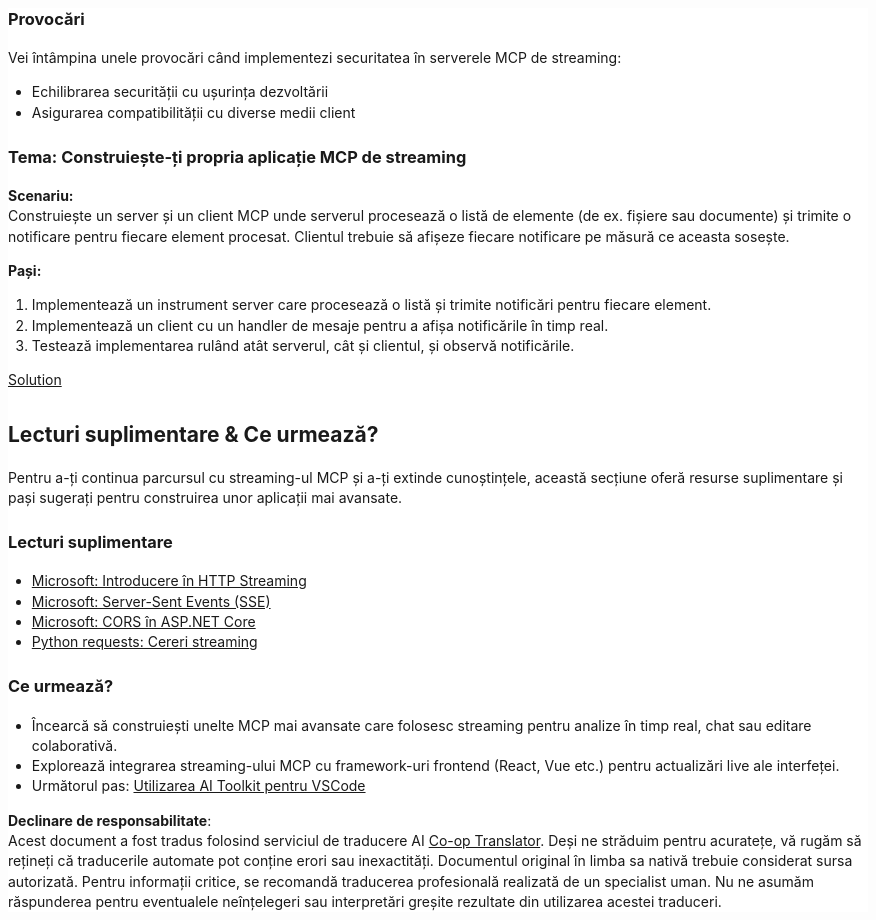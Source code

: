 ### Provocări

Vei întâmpina unele provocări când implementezi securitatea în serverele MCP de streaming:

- Echilibrarea securității cu ușurința dezvoltării
- Asigurarea compatibilității cu diverse medii client

### Tema: Construiește-ți propria aplicație MCP de streaming

**Scenariu:**  
Construiește un server și un client MCP unde serverul procesează o listă de elemente (de ex. fișiere sau documente) și trimite o notificare pentru fiecare element procesat. Clientul trebuie să afișeze fiecare notificare pe măsură ce aceasta sosește.

**Pași:**

1. Implementează un instrument server care procesează o listă și trimite notificări pentru fiecare element.
2. Implementează un client cu un handler de mesaje pentru a afișa notificările în timp real.
3. Testează implementarea rulând atât serverul, cât și clientul, și observă notificările.

[Solution](./solution/README.md)

## Lecturi suplimentare & Ce urmează?

Pentru a-ți continua parcursul cu streaming-ul MCP și a-ți extinde cunoștințele, această secțiune oferă resurse suplimentare și pași sugerați pentru construirea unor aplicații mai avansate.

### Lecturi suplimentare

- [Microsoft: Introducere în HTTP Streaming](https://learn.microsoft.com/aspnet/core/fundamentals/http-requests?view=aspnetcore-8.0&WT.mc_id=%3Fwt.mc_id%3DMVP_452430#streaming)
- [Microsoft: Server-Sent Events (SSE)](https://learn.microsoft.com/azure/application-gateway/for-containers/server-sent-events?tabs=server-sent-events-gateway-api&WT.mc_id=%3Fwt.mc_id%3DMVP_452430)
- [Microsoft: CORS în ASP.NET Core](https://learn.microsoft.com/en-us/aspnet/core/security/cors?view=aspnetcore-8.0&WT.mc_id=%3Fwt.mc_id%3DMVP_452430)
- [Python requests: Cereri streaming](https://requests.readthedocs.io/en/latest/user/advanced/#streaming-requests)

### Ce urmează?

- Încearcă să construiești unelte MCP mai avansate care folosesc streaming pentru analize în timp real, chat sau editare colaborativă.
- Explorează integrarea streaming-ului MCP cu framework-uri frontend (React, Vue etc.) pentru actualizări live ale interfeței.
- Următorul pas: [Utilizarea AI Toolkit pentru VSCode](../07-aitk/README.md)

**Declinare de responsabilitate**:  
Acest document a fost tradus folosind serviciul de traducere AI [Co-op Translator](https://github.com/Azure/co-op-translator). Deși ne străduim pentru acuratețe, vă rugăm să rețineți că traducerile automate pot conține erori sau inexactități. Documentul original în limba sa nativă trebuie considerat sursa autorizată. Pentru informații critice, se recomandă traducerea profesională realizată de un specialist uman. Nu ne asumăm răspunderea pentru eventualele neînțelegeri sau interpretări greșite rezultate din utilizarea acestei traduceri.